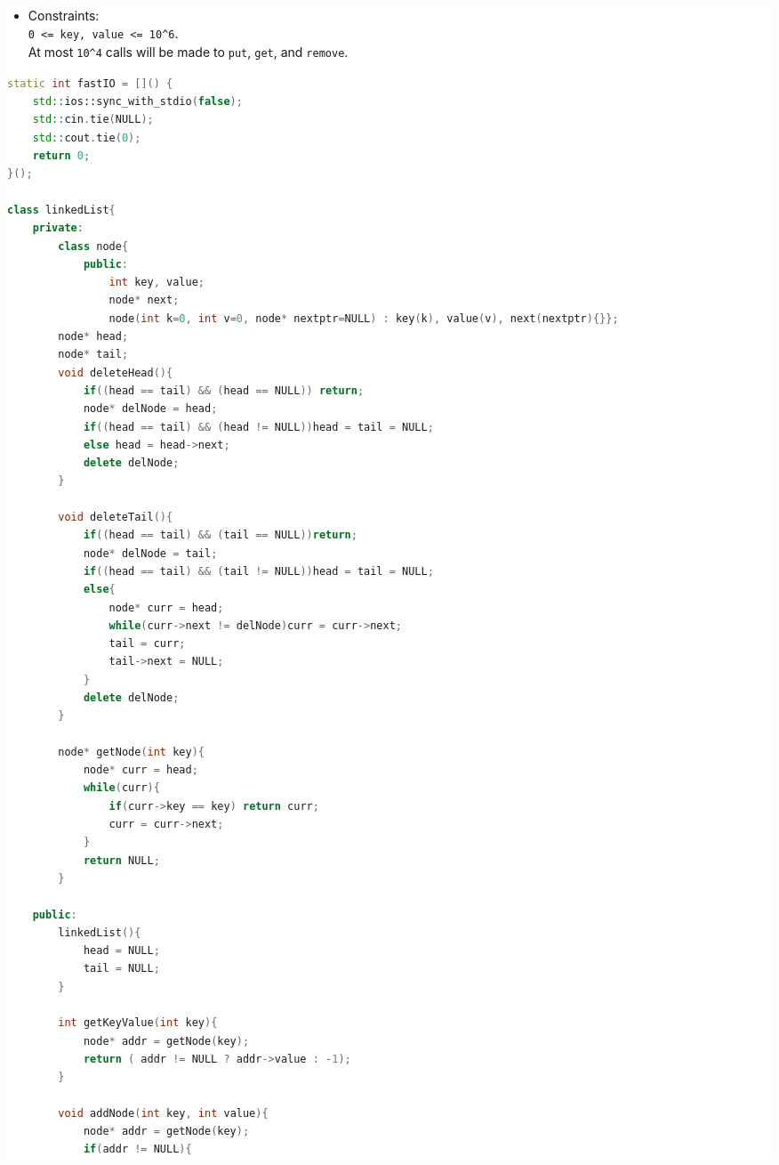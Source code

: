 * Constraints:<br />`0 <= key, value <= 10^6`.<br /> 
At most `10^4` calls will be made to `put`, `get`, and `remove`.<br /> 
	
```cpp
static int fastIO = []() {
    std::ios::sync_with_stdio(false);
    std::cin.tie(NULL);
    std::cout.tie(0);
    return 0;
}();

class linkedList{
    private: 
        class node{
            public:
                int key, value; 
                node* next; 
                node(int k=0, int v=0, node* nextptr=NULL) : key(k), value(v), next(nextptr){}}; 
        node* head; 
        node* tail; 
        void deleteHead(){
            if((head == tail) && (head == NULL)) return; 
            node* delNode = head;
            if((head == tail) && (head != NULL))head = tail = NULL;   
            else head = head->next;
            delete delNode; 
        } 

        void deleteTail(){
            if((head == tail) && (tail == NULL))return; 
            node* delNode = tail; 
            if((head == tail) && (tail != NULL))head = tail = NULL;
            else{
                node* curr = head; 
                while(curr->next != delNode)curr = curr->next;
                tail = curr; 
                tail->next = NULL;
            }
            delete delNode; 
        }

        node* getNode(int key){
            node* curr = head; 
            while(curr){
                if(curr->key == key) return curr; 
                curr = curr->next; 
            }
            return NULL; 
        }

    public: 
        linkedList(){
            head = NULL; 
            tail = NULL; 
        }

        int getKeyValue(int key){
            node* addr = getNode(key); 
            return ( addr != NULL ? addr->value : -1); 
        }

        void addNode(int key, int value){
            node* addr = getNode(key); 
            if(addr != NULL){
```